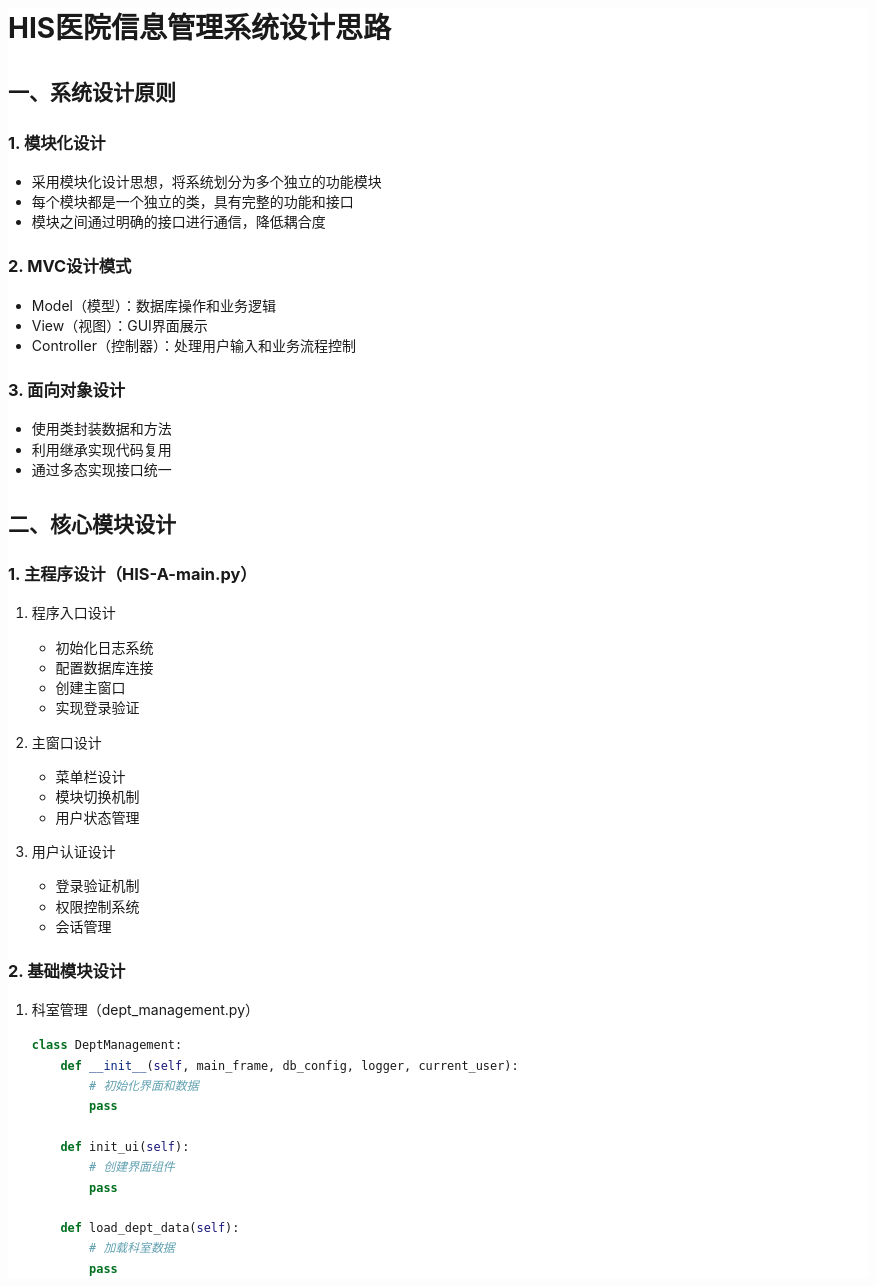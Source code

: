 # HIS医院信息管理系统设计思路

## 一、系统设计原则

### 1. 模块化设计
- 采用模块化设计思想，将系统划分为多个独立的功能模块
- 每个模块都是一个独立的类，具有完整的功能和接口
- 模块之间通过明确的接口进行通信，降低耦合度

### 2. MVC设计模式
- Model（模型）：数据库操作和业务逻辑
- View（视图）：GUI界面展示
- Controller（控制器）：处理用户输入和业务流程控制

### 3. 面向对象设计
- 使用类封装数据和方法
- 利用继承实现代码复用
- 通过多态实现接口统一

## 二、核心模块设计

### 1. 主程序设计（HIS-A-main.py）
1. 程序入口设计
   - 初始化日志系统
   - 配置数据库连接
   - 创建主窗口
   - 实现登录验证

2. 主窗口设计
   - 菜单栏设计
   - 模块切换机制
   - 用户状态管理

3. 用户认证设计
   - 登录验证机制
   - 权限控制系统
   - 会话管理

### 2. 基础模块设计
1. 科室管理（dept_management.py）
   ```python
   class DeptManagement:
       def __init__(self, main_frame, db_config, logger, current_user):
           # 初始化界面和数据
           pass
       
       def init_ui(self):
           # 创建界面组件
           pass
       
       def load_dept_data(self):
           # 加载科室数据
           pass
   ```
